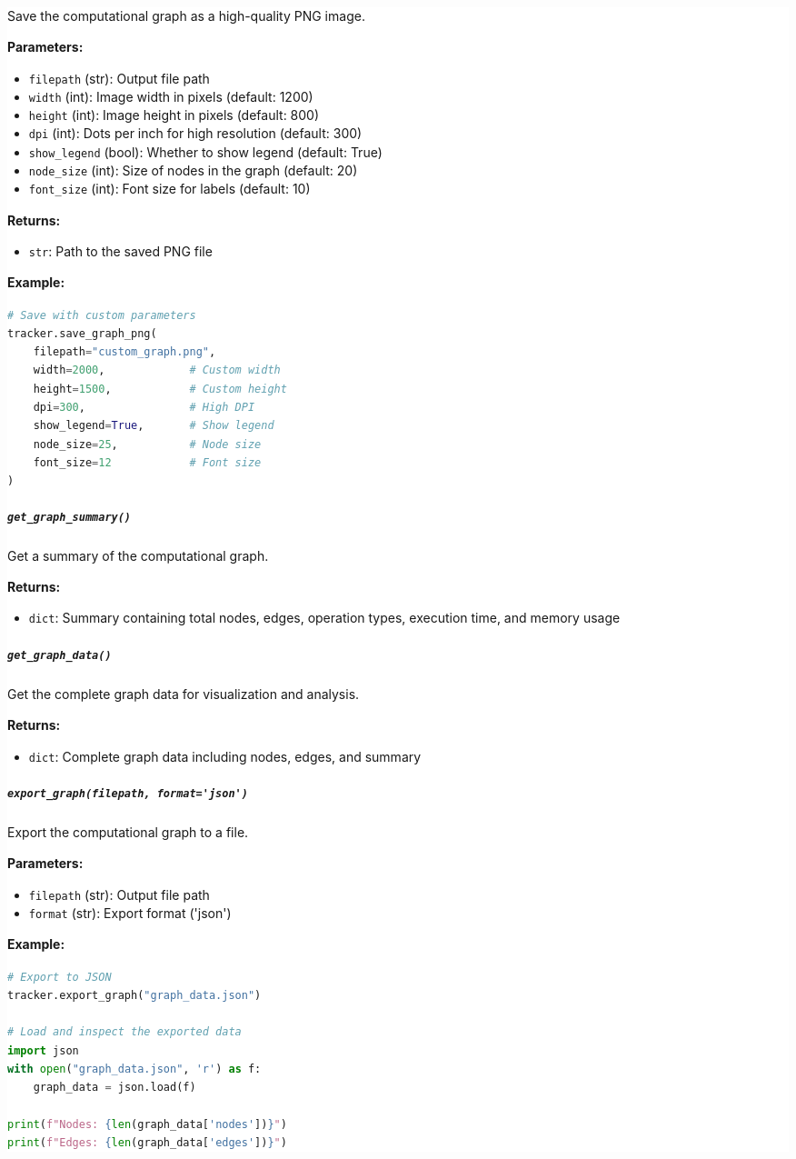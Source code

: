 Save the computational graph as a high-quality PNG image.

**Parameters:**
- `filepath` (str): Output file path
- `width` (int): Image width in pixels (default: 1200)
- `height` (int): Image height in pixels (default: 800)
- `dpi` (int): Dots per inch for high resolution (default: 300)
- `show_legend` (bool): Whether to show legend (default: True)
- `node_size` (int): Size of nodes in the graph (default: 20)
- `font_size` (int): Font size for labels (default: 10)

**Returns:**
- `str`: Path to the saved PNG file

**Example:**
```python
# Save with custom parameters
tracker.save_graph_png(
    filepath="custom_graph.png",
    width=2000,             # Custom width
    height=1500,            # Custom height
    dpi=300,                # High DPI
    show_legend=True,       # Show legend
    node_size=25,           # Node size
    font_size=12            # Font size
)
```

##### `get_graph_summary()`

Get a summary of the computational graph.

**Returns:**
- `dict`: Summary containing total nodes, edges, operation types, execution time, and memory usage

##### `get_graph_data()`

Get the complete graph data for visualization and analysis.

**Returns:**
- `dict`: Complete graph data including nodes, edges, and summary

##### `export_graph(filepath, format='json')`

Export the computational graph to a file.

**Parameters:**
- `filepath` (str): Output file path
- `format` (str): Export format ('json')

**Example:**
```python
# Export to JSON
tracker.export_graph("graph_data.json")

# Load and inspect the exported data
import json
with open("graph_data.json", 'r') as f:
    graph_data = json.load(f)

print(f"Nodes: {len(graph_data['nodes'])}")
print(f"Edges: {len(graph_data['edges'])}")
```

